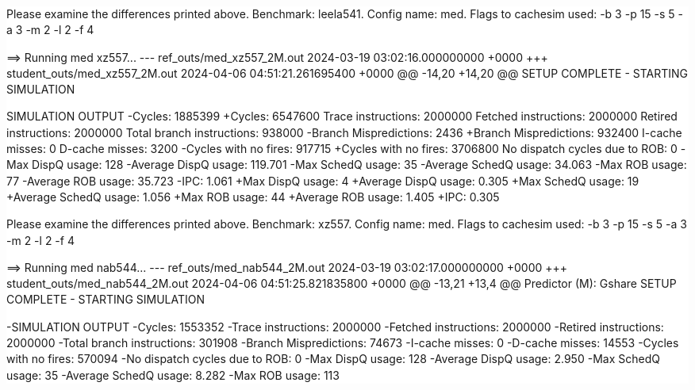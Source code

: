 Please examine the differences printed above. Benchmark: leela541. Config name: med. Flags to cachesim used: -b 3 -p 15 -s 5 -a 3 -m 2 -l 2 -f 4



==> Running med xz557...
--- ref_outs/med_xz557_2M.out   2024-03-19 03:02:16.000000000 +0000
+++ student_outs/med_xz557_2M.out       2024-04-06 04:51:21.261695400 +0000
@@ -14,20 +14,20 @@
 SETUP COMPLETE - STARTING SIMULATION

 SIMULATION OUTPUT
-Cycles:                    1885399
+Cycles:                    6547600
 Trace instructions:        2000000
 Fetched instructions:      2000000
 Retired instructions:      2000000
 Total branch instructions: 938000
-Branch Mispredictions:     2436
+Branch Mispredictions:     932400
 I-cache misses:            0
 D-cache misses:            3200
-Cycles with no fires:      917715
+Cycles with no fires:      3706800
 No dispatch cycles due to ROB:   0
-Max DispQ usage:           128
-Average DispQ usage:       119.701
-Max SchedQ usage:          35
-Average SchedQ usage:      34.063
-Max ROB usage:             77
-Average ROB usage:         35.723
-IPC:                       1.061
+Max DispQ usage:           4
+Average DispQ usage:       0.305
+Max SchedQ usage:          19
+Average SchedQ usage:      1.056
+Max ROB usage:             44
+Average ROB usage:         1.405
+IPC:                       0.305

Please examine the differences printed above. Benchmark: xz557. Config name: med. Flags to cachesim used: -b 3 -p 15 -s 5 -a 3 -m 2 -l 2 -f 4



==> Running med nab544...
--- ref_outs/med_nab544_2M.out  2024-03-19 03:02:17.000000000 +0000
+++ student_outs/med_nab544_2M.out      2024-04-06 04:51:25.821835800 +0000
@@ -13,21 +13,4 @@
 Predictor (M):  Gshare
 SETUP COMPLETE - STARTING SIMULATION

-SIMULATION OUTPUT
-Cycles:                    1553352
-Trace instructions:        2000000
-Fetched instructions:      2000000
-Retired instructions:      2000000
-Total branch instructions: 301908
-Branch Mispredictions:     74673
-I-cache misses:            0
-D-cache misses:            14553
-Cycles with no fires:      570094
-No dispatch cycles due to ROB:   0
-Max DispQ usage:           128
-Average DispQ usage:       2.950
-Max SchedQ usage:          35
-Average SchedQ usage:      8.282
-Max ROB usage:             113
